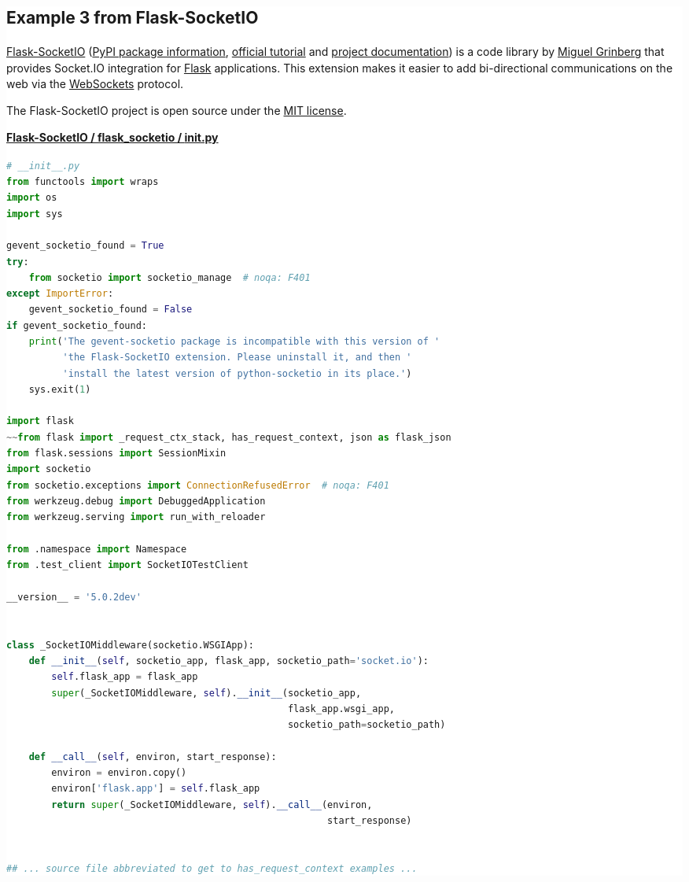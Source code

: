 
## Example 3 from Flask-SocketIO
[Flask-SocketIO](https://github.com/miguelgrinberg/Flask-SocketIO)
([PyPI package information](https://pypi.org/project/Flask-SocketIO/),
[official tutorial](https://blog.miguelgrinberg.com/post/easy-websockets-with-flask-and-gevent)
and
[project documentation](https://flask-socketio.readthedocs.io/en/latest/))
is a code library by [Miguel Grinberg](https://blog.miguelgrinberg.com/index)
that provides Socket.IO integration for [Flask](/flask.html) applications.
This extension makes it easier to add bi-directional communications on the
web via the [WebSockets](/websockets.html) protocol.

The Flask-SocketIO project is open source under the
[MIT license](https://github.com/miguelgrinberg/Flask-SocketIO/blob/master/LICENSE).

[**Flask-SocketIO / flask_socketio / __init__.py**](https://github.com/miguelgrinberg/Flask-SocketIO/blob/master/./flask_socketio/__init__.py)

```python
# __init__.py
from functools import wraps
import os
import sys

gevent_socketio_found = True
try:
    from socketio import socketio_manage  # noqa: F401
except ImportError:
    gevent_socketio_found = False
if gevent_socketio_found:
    print('The gevent-socketio package is incompatible with this version of '
          'the Flask-SocketIO extension. Please uninstall it, and then '
          'install the latest version of python-socketio in its place.')
    sys.exit(1)

import flask
~~from flask import _request_ctx_stack, has_request_context, json as flask_json
from flask.sessions import SessionMixin
import socketio
from socketio.exceptions import ConnectionRefusedError  # noqa: F401
from werkzeug.debug import DebuggedApplication
from werkzeug.serving import run_with_reloader

from .namespace import Namespace
from .test_client import SocketIOTestClient

__version__ = '5.0.2dev'


class _SocketIOMiddleware(socketio.WSGIApp):
    def __init__(self, socketio_app, flask_app, socketio_path='socket.io'):
        self.flask_app = flask_app
        super(_SocketIOMiddleware, self).__init__(socketio_app,
                                                  flask_app.wsgi_app,
                                                  socketio_path=socketio_path)

    def __call__(self, environ, start_response):
        environ = environ.copy()
        environ['flask.app'] = self.flask_app
        return super(_SocketIOMiddleware, self).__call__(environ,
                                                         start_response)


## ... source file abbreviated to get to has_request_context examples ...
```